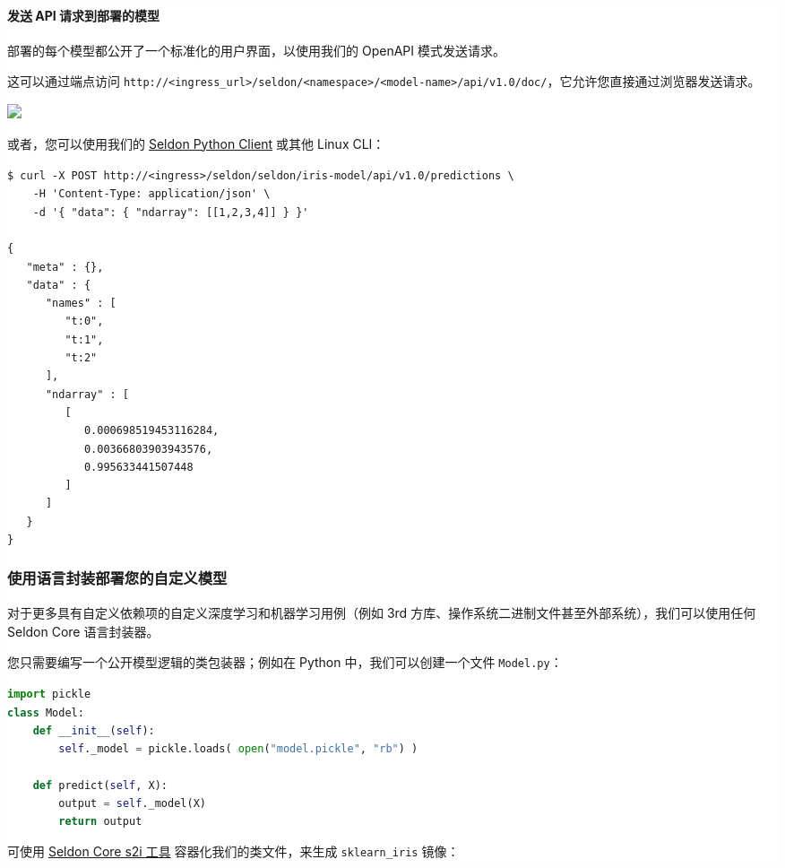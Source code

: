 #### 发送 API 请求到部署的模型

部署的每个模型都公开了一个标准化的用户界面，以使用我们的 OpenAPI 模式发送请求。

这可以通过端点访问 `http://<ingress_url>/seldon/<namespace>/<model-name>/api/v1.0/doc/`，它允许您直接通过浏览器发送请求。

![](https://raw.githubusercontent.com/SeldonIO/seldon-core/master/doc/source/images/rest-openapi.jpg)

或者，您可以使用我们的 [Seldon Python Client](https://docs.seldon.io/projects/seldon-core/en/latest/python/seldon_client.html) 或其他 Linux CLI：

```console
$ curl -X POST http://<ingress>/seldon/seldon/iris-model/api/v1.0/predictions \
    -H 'Content-Type: application/json' \
    -d '{ "data": { "ndarray": [[1,2,3,4]] } }'

{
   "meta" : {},
   "data" : {
      "names" : [
         "t:0",
         "t:1",
         "t:2"
      ],
      "ndarray" : [
         [
            0.000698519453116284,
            0.00366803903943576,
            0.995633441507448
         ]
      ]
   }
}
```

### 使用语言封装部署您的自定义模型

对于更多具有自定义依赖项的自定义深度学习和机器学习用例（例如 3rd 方库、操作系统二进制文件甚至外部系统），我们可以使用任何 Seldon Core 语言封装器。

您只需要编写一个公开模型逻辑的类包装器；例如在 Python 中，我们可以创建一个文件 `Model.py`：

```python
import pickle
class Model:
    def __init__(self):
        self._model = pickle.loads( open("model.pickle", "rb") )

    def predict(self, X):
        output = self._model(X)
        return output
```

可使用 [Seldon Core s2i 工具](https://docs.seldon.io/projects/seldon-core/en/latest/wrappers/s2i.html) 容器化我们的类文件，来生成 `sklearn_iris` 镜像：
